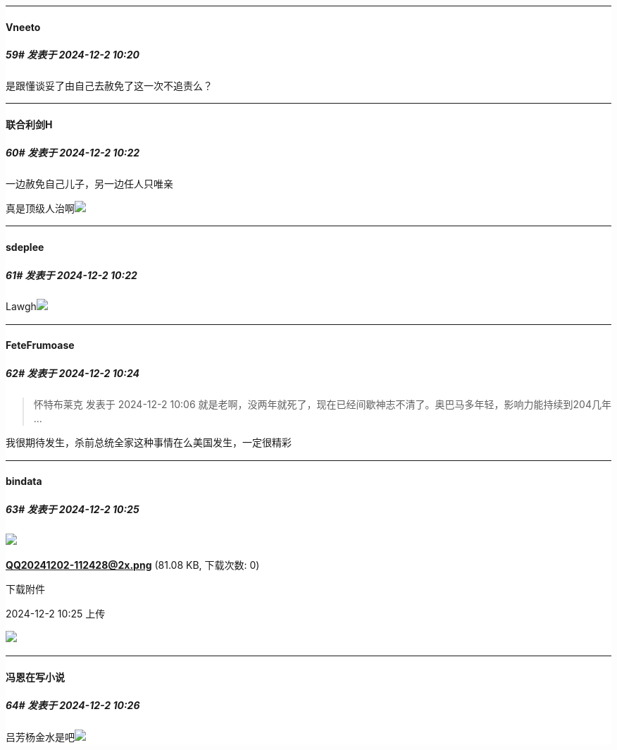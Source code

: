 *****

####  Vneeto  
##### 59#       发表于 2024-12-2 10:20

是跟懂谈妥了由自己去赦免了这一次不追责么？

*****

####  联合利剑H  
##### 60#       发表于 2024-12-2 10:22

一边赦免自己儿子，另一边任人只唯亲

真是顶级人治啊<img src="https://static.saraba1st.com/image/smiley/face2017/034.png" referrerpolicy="no-referrer">

*****

####  sdeplee  
##### 61#       发表于 2024-12-2 10:22

Lawgh<img src="https://static.saraba1st.com/image/smiley/face2017/049.png" referrerpolicy="no-referrer">


*****

####  FeteFrumoase  
##### 62#       发表于 2024-12-2 10:24

<blockquote>怀特布莱克 发表于 2024-12-2 10:06
就是老啊，没两年就死了，现在已经间歇神志不清了。奥巴马多年轻，影响力能持续到204几年 ...</blockquote>
我很期待发生，杀前总统全家这种事情在么美国发生，一定很精彩

*****

####  bindata  
##### 63#       发表于 2024-12-2 10:25

<img src="https://img.saraba1st.com/forum/202412/02/102510qin9jt4u43d950un.png" referrerpolicy="no-referrer">

<strong>QQ20241202-112428@2x.png</strong> (81.08 KB, 下载次数: 0)

下载附件

2024-12-2 10:25 上传

<img src="https://static.saraba1st.com/image/smiley/face2017/048.png" referrerpolicy="no-referrer">

*****

####  冯恩在写小说  
##### 64#       发表于 2024-12-2 10:26

吕芳杨金水是吧<img src="https://static.saraba1st.com/image/smiley/face2017/009.gif" referrerpolicy="no-referrer">
